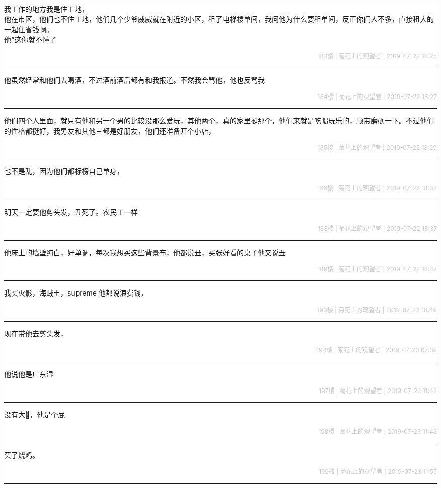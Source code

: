 我工作的地方我是住工地，  
他在市区，他们也不住工地，他们几个少爷威威就在附近的小区，租了电梯楼单间，我问他为什么要租单间，反正你们人不多，直接租大的一起住省钱啊。  
他“这你就不懂了
<div align="right" style="font-size:12px;color:#CCC;">            183楼 | 菊花上的观望者 | 2019-07-22 18:25</div>
<hr />

他虽然经常和他们去喝酒，不过酒前酒后都有和我报道。不然我会骂他，他也反骂我
<div align="right" style="font-size:12px;color:#CCC;">            184楼 | 菊花上的观望者 | 2019-07-22 18:27</div>
<hr />

他们四个人里面，就只有他和另一个男的比较没那么爱玩，其他两个，真的家里挺那个，他们来就是吃喝玩乐的，顺带磨砺一下。不过他们的性格都挺好，我男友和其他三都是好朋友，他们还准备开个小店，
<div align="right" style="font-size:12px;color:#CCC;">            185楼 | 菊花上的观望者 | 2019-07-22 18:29</div>
<hr />

也不是乱，因为他们都标榜自己单身，
<div align="right" style="font-size:12px;color:#CCC;">            186楼 | 菊花上的观望者 | 2019-07-22 18:32</div>
<hr />

明天一定要他剪头发，丑死了。农民工一样
<div align="right" style="font-size:12px;color:#CCC;">            188楼 | 菊花上的观望者 | 2019-07-22 18:37</div>
<hr />

他床上的墙壁纯白，好单调，每次我想买这些背景布，他都说丑，买张好看的桌子他又说丑
<div align="right" style="font-size:12px;color:#CCC;">            189楼 | 菊花上的观望者 | 2019-07-22 18:47</div>
<hr />

我买火影，海贼王，supreme 他都说浪费钱，
<div align="right" style="font-size:12px;color:#CCC;">            190楼 | 菊花上的观望者 | 2019-07-22 18:49</div>
<hr />

现在带他去剪头发，
<div align="right" style="font-size:12px;color:#CCC;">            194楼 | 菊花上的观望者 | 2019-07-23 07:39</div>
<hr />

他说他是广东湿
<div align="right" style="font-size:12px;color:#CCC;">            197楼 | 菊花上的观望者 | 2019-07-23 11:42</div>
<hr />

没有大🔑，他是个屁
<div align="right" style="font-size:12px;color:#CCC;">            198楼 | 菊花上的观望者 | 2019-07-23 11:42</div>
<hr />

买了烧鸡。
<div align="right" style="font-size:12px;color:#CCC;">            199楼 | 菊花上的观望者 | 2019-07-23 11:55</div>
<hr />
